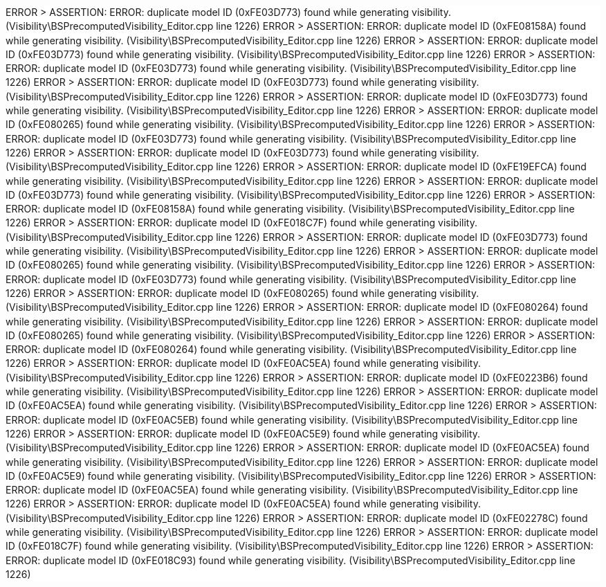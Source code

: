 ERROR > ASSERTION: ERROR: duplicate model ID (0xFE03D773) found while generating visibility. (Visibility\BSPrecomputedVisibility_Editor.cpp line 1226)
ERROR > ASSERTION: ERROR: duplicate model ID (0xFE08158A) found while generating visibility. (Visibility\BSPrecomputedVisibility_Editor.cpp line 1226)
ERROR > ASSERTION: ERROR: duplicate model ID (0xFE03D773) found while generating visibility. (Visibility\BSPrecomputedVisibility_Editor.cpp line 1226)
ERROR > ASSERTION: ERROR: duplicate model ID (0xFE03D773) found while generating visibility. (Visibility\BSPrecomputedVisibility_Editor.cpp line 1226)
ERROR > ASSERTION: ERROR: duplicate model ID (0xFE03D773) found while generating visibility. (Visibility\BSPrecomputedVisibility_Editor.cpp line 1226)
ERROR > ASSERTION: ERROR: duplicate model ID (0xFE03D773) found while generating visibility. (Visibility\BSPrecomputedVisibility_Editor.cpp line 1226)
ERROR > ASSERTION: ERROR: duplicate model ID (0xFE080265) found while generating visibility. (Visibility\BSPrecomputedVisibility_Editor.cpp line 1226)
ERROR > ASSERTION: ERROR: duplicate model ID (0xFE03D773) found while generating visibility. (Visibility\BSPrecomputedVisibility_Editor.cpp line 1226)
ERROR > ASSERTION: ERROR: duplicate model ID (0xFE03D773) found while generating visibility. (Visibility\BSPrecomputedVisibility_Editor.cpp line 1226)
ERROR > ASSERTION: ERROR: duplicate model ID (0xFE19EFCA) found while generating visibility. (Visibility\BSPrecomputedVisibility_Editor.cpp line 1226)
ERROR > ASSERTION: ERROR: duplicate model ID (0xFE03D773) found while generating visibility. (Visibility\BSPrecomputedVisibility_Editor.cpp line 1226)
ERROR > ASSERTION: ERROR: duplicate model ID (0xFE08158A) found while generating visibility. (Visibility\BSPrecomputedVisibility_Editor.cpp line 1226)
ERROR > ASSERTION: ERROR: duplicate model ID (0xFE018C7F) found while generating visibility. (Visibility\BSPrecomputedVisibility_Editor.cpp line 1226)
ERROR > ASSERTION: ERROR: duplicate model ID (0xFE03D773) found while generating visibility. (Visibility\BSPrecomputedVisibility_Editor.cpp line 1226)
ERROR > ASSERTION: ERROR: duplicate model ID (0xFE080265) found while generating visibility. (Visibility\BSPrecomputedVisibility_Editor.cpp line 1226)
ERROR > ASSERTION: ERROR: duplicate model ID (0xFE03D773) found while generating visibility. (Visibility\BSPrecomputedVisibility_Editor.cpp line 1226)
ERROR > ASSERTION: ERROR: duplicate model ID (0xFE080265) found while generating visibility. (Visibility\BSPrecomputedVisibility_Editor.cpp line 1226)
ERROR > ASSERTION: ERROR: duplicate model ID (0xFE080264) found while generating visibility. (Visibility\BSPrecomputedVisibility_Editor.cpp line 1226)
ERROR > ASSERTION: ERROR: duplicate model ID (0xFE080265) found while generating visibility. (Visibility\BSPrecomputedVisibility_Editor.cpp line 1226)
ERROR > ASSERTION: ERROR: duplicate model ID (0xFE080264) found while generating visibility. (Visibility\BSPrecomputedVisibility_Editor.cpp line 1226)
ERROR > ASSERTION: ERROR: duplicate model ID (0xFE0AC5EA) found while generating visibility. (Visibility\BSPrecomputedVisibility_Editor.cpp line 1226)
ERROR > ASSERTION: ERROR: duplicate model ID (0xFE0223B6) found while generating visibility. (Visibility\BSPrecomputedVisibility_Editor.cpp line 1226)
ERROR > ASSERTION: ERROR: duplicate model ID (0xFE0AC5EA) found while generating visibility. (Visibility\BSPrecomputedVisibility_Editor.cpp line 1226)
ERROR > ASSERTION: ERROR: duplicate model ID (0xFE0AC5EB) found while generating visibility. (Visibility\BSPrecomputedVisibility_Editor.cpp line 1226)
ERROR > ASSERTION: ERROR: duplicate model ID (0xFE0AC5E9) found while generating visibility. (Visibility\BSPrecomputedVisibility_Editor.cpp line 1226)
ERROR > ASSERTION: ERROR: duplicate model ID (0xFE0AC5EA) found while generating visibility. (Visibility\BSPrecomputedVisibility_Editor.cpp line 1226)
ERROR > ASSERTION: ERROR: duplicate model ID (0xFE0AC5E9) found while generating visibility. (Visibility\BSPrecomputedVisibility_Editor.cpp line 1226)
ERROR > ASSERTION: ERROR: duplicate model ID (0xFE0AC5EA) found while generating visibility. (Visibility\BSPrecomputedVisibility_Editor.cpp line 1226)
ERROR > ASSERTION: ERROR: duplicate model ID (0xFE0AC5EA) found while generating visibility. (Visibility\BSPrecomputedVisibility_Editor.cpp line 1226)
ERROR > ASSERTION: ERROR: duplicate model ID (0xFE02278C) found while generating visibility. (Visibility\BSPrecomputedVisibility_Editor.cpp line 1226)
ERROR > ASSERTION: ERROR: duplicate model ID (0xFE018C7F) found while generating visibility. (Visibility\BSPrecomputedVisibility_Editor.cpp line 1226)
ERROR > ASSERTION: ERROR: duplicate model ID (0xFE018C93) found while generating visibility. (Visibility\BSPrecomputedVisibility_Editor.cpp line 1226)